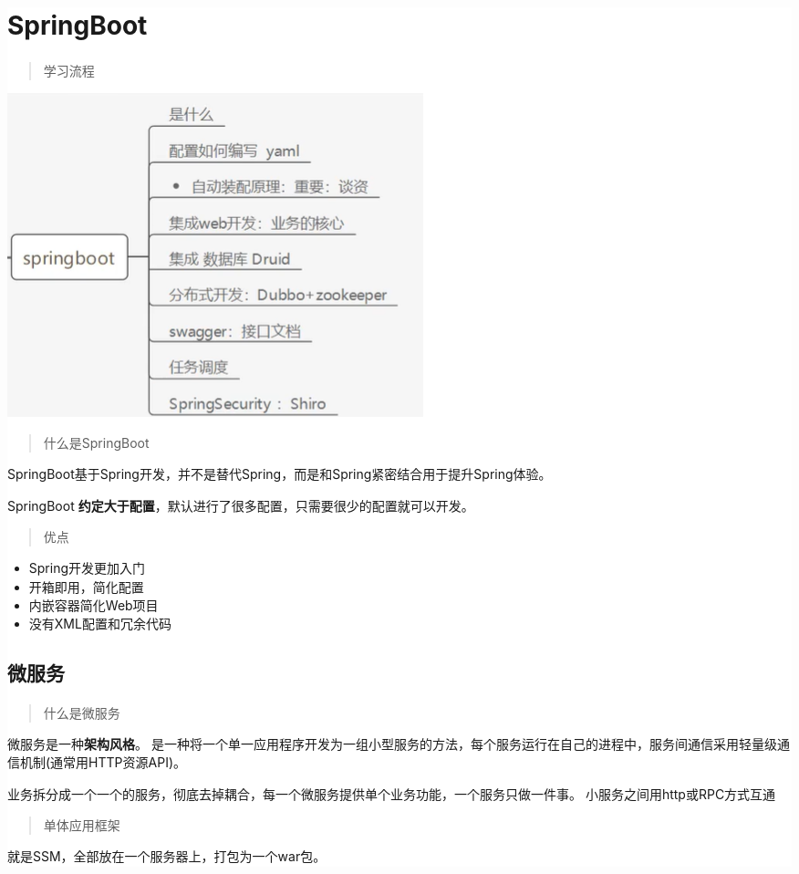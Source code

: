 # SpringBoot

>  学习流程

![1588145129189](SpringBoot.assets/1588145129189.png)

> 什么是SpringBoot

SpringBoot基于Spring开发，并不是替代Spring，而是和Spring紧密结合用于提升Spring体验。

SpringBoot **约定大于配置**，默认进行了很多配置，只需要很少的配置就可以开发。

> 优点

- Spring开发更加入门
- 开箱即用，简化配置
- 内嵌容器简化Web项目
- 没有XML配置和冗余代码





> 



## 微服务

> 什么是微服务

 微服务是一种**架构风格**。 是一种将一个单一应用程序开发为一组小型服务的方法，每个服务运行在自己的进程中，服务间通信采用轻量级通信机制(通常用HTTP资源API)。 

业务拆分成一个一个的服务，彻底去掉耦合，每一个微服务提供单个业务功能，一个服务只做一件事。 小服务之间用http或RPC方式互通

> 单体应用框架

就是SSM，全部放在一个服务器上，打包为一个war包。
